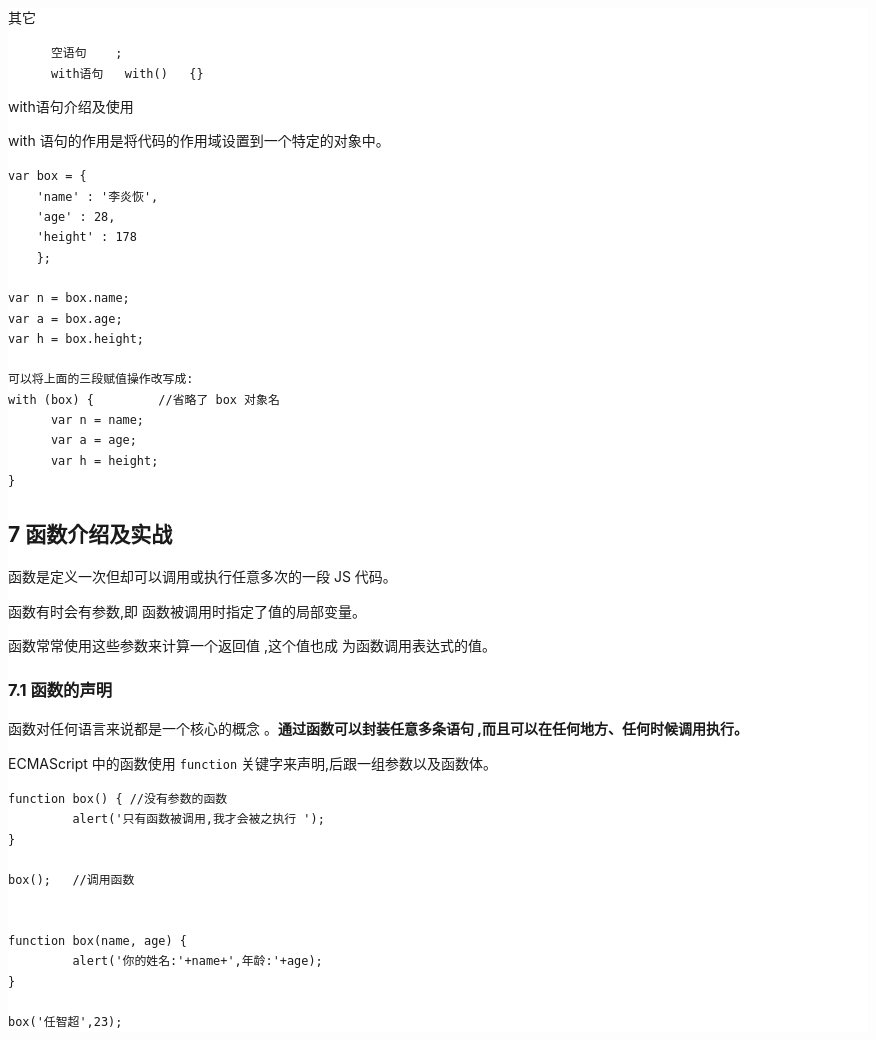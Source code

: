 其它

```   
      空语句    ;
      with语句   with()   {}   
```


with语句介绍及使用

with 语句的作用是将代码的作用域设置到一个特定的对象中。


```
var box = {
    'name' : '李炎恢',
    'age' : 28,
    'height' : 178 
    };
    
var n = box.name; 
var a = box.age; 
var h = box.height;

可以将上面的三段赋值操作改写成:
with (box) {         //省略了 box 对象名
      var n = name;
      var a = age;
      var h = height; 
}

```

## 7 函数介绍及实战

函数是定义一次但却可以调用或执行任意多次的一段 JS 代码。

函数有时会有参数,即 函数被调用时指定了值的局部变量。

函数常常使用这些参数来计算一个返回值 ,这个值也成 为函数调用表达式的值。

### 7.1 函数的声明

函数对任何语言来说都是一个核心的概念 。**通过函数可以封装任意多条语句 ,而且可以在任何地方、任何时候调用执行。** 

ECMAScript 中的函数使用 `function` 关键字来声明,后跟一组参数以及函数体。

```
function box() { //没有参数的函数 
         alert('只有函数被调用,我才会被之执行 ');
} 

box();   //调用函数


function box(name, age) { 
         alert('你的姓名:'+name+',年龄:'+age);
} 

box('任智超',23);  
```
